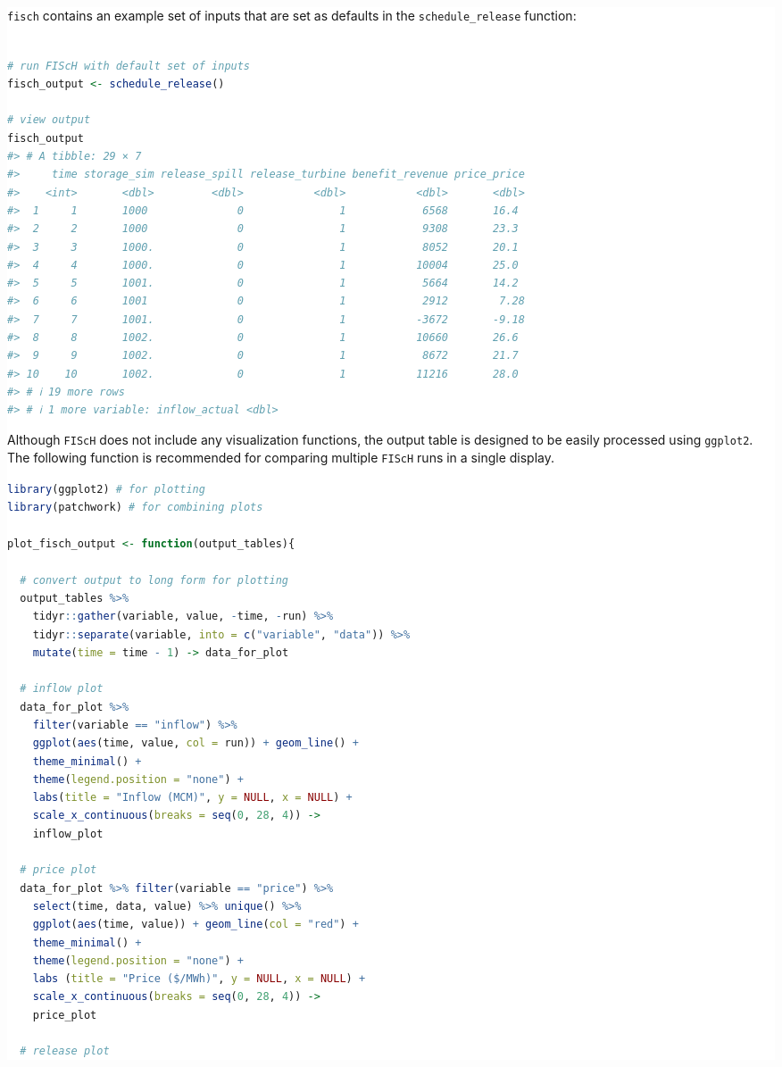 `fisch` contains an example set of inputs that are set as defaults in
the `schedule_release` function:

``` r

# run FIScH with default set of inputs
fisch_output <- schedule_release()

# view output
fisch_output
#> # A tibble: 29 × 7
#>     time storage_sim release_spill release_turbine benefit_revenue price_price
#>    <int>       <dbl>         <dbl>           <dbl>           <dbl>       <dbl>
#>  1     1       1000              0               1            6568       16.4 
#>  2     2       1000              0               1            9308       23.3 
#>  3     3       1000.             0               1            8052       20.1 
#>  4     4       1000.             0               1           10004       25.0 
#>  5     5       1001.             0               1            5664       14.2 
#>  6     6       1001              0               1            2912        7.28
#>  7     7       1001.             0               1           -3672       -9.18
#>  8     8       1002.             0               1           10660       26.6 
#>  9     9       1002.             0               1            8672       21.7 
#> 10    10       1002.             0               1           11216       28.0 
#> # ℹ 19 more rows
#> # ℹ 1 more variable: inflow_actual <dbl>
```

Although `FIScH` does not include any visualization functions, the
output table is designed to be easily processed using `ggplot2`. The
following function is recommended for comparing multiple `FIScH` runs in
a single display.

``` r
library(ggplot2) # for plotting
library(patchwork) # for combining plots

plot_fisch_output <- function(output_tables){

  # convert output to long form for plotting
  output_tables %>%
    tidyr::gather(variable, value, -time, -run) %>%
    tidyr::separate(variable, into = c("variable", "data")) %>%
    mutate(time = time - 1) -> data_for_plot

  # inflow plot
  data_for_plot %>%
    filter(variable == "inflow") %>%
    ggplot(aes(time, value, col = run)) + geom_line() +
    theme_minimal() +
    theme(legend.position = "none") +
    labs(title = "Inflow (MCM)", y = NULL, x = NULL) +
    scale_x_continuous(breaks = seq(0, 28, 4)) ->
    inflow_plot

  # price plot
  data_for_plot %>% filter(variable == "price") %>%
    select(time, data, value) %>% unique() %>%
    ggplot(aes(time, value)) + geom_line(col = "red") +
    theme_minimal() +
    theme(legend.position = "none") +
    labs (title = "Price ($/MWh)", y = NULL, x = NULL) +
    scale_x_continuous(breaks = seq(0, 28, 4)) ->
    price_plot

  # release plot
```